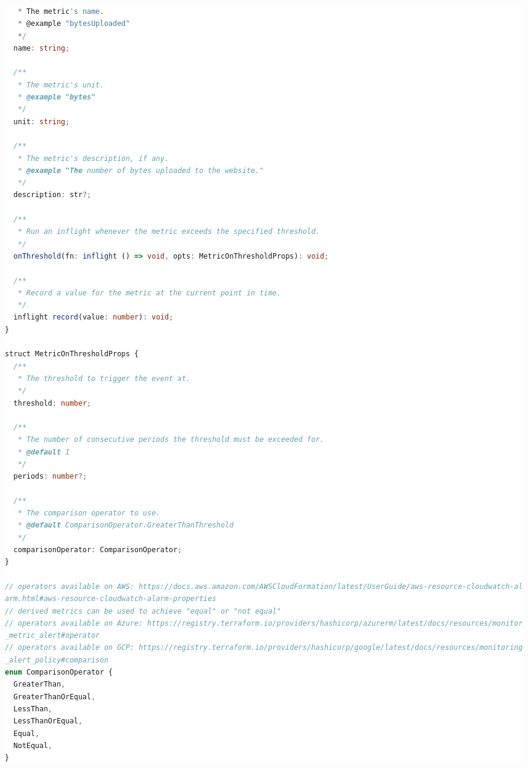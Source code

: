 ```ts
   * The metric's name.
   * @example "bytesUploaded"
   */
  name: string;

  /**
   * The metric's unit.
   * @example "bytes"
   */
  unit: string;

  /**
   * The metric's description, if any.
   * @example "The number of bytes uploaded to the website."
   */
  description: str?;

  /**
   * Run an inflight whenever the metric exceeds the specified threshold.
   */
  onThreshold(fn: inflight () => void, opts: MetricOnThresholdProps): void;

  /**
   * Record a value for the metric at the current point in time.
   */
  inflight record(value: number): void;
}

struct MetricOnThresholdProps {
  /**
   * The threshold to trigger the event at.
   */
  threshold: number;

  /**
   * The number of consecutive periods the threshold must be exceeded for.
   * @default 1
   */
  periods: number?;

  /**
   * The comparison operator to use.
   * @default ComparisonOperator.GreaterThanThreshold
   */
  comparisonOperator: ComparisonOperator;
}

// operators available on AWS: https://docs.aws.amazon.com/AWSCloudFormation/latest/UserGuide/aws-resource-cloudwatch-alarm.html#aws-resource-cloudwatch-alarm-properties
// derived metrics can be used to achieve "equal" or "not equal"
// operators available on Azure: https://registry.terraform.io/providers/hashicorp/azurerm/latest/docs/resources/monitor_metric_alert#operator
// operators available on GCP: https://registry.terraform.io/providers/hashicorp/google/latest/docs/resources/monitoring_alert_policy#comparison
enum ComparisonOperator {
  GreaterThan,
  GreaterThanOrEqual,
  LessThan,
  LessThanOrEqual,
  Equal,
  NotEqual,
}
```
